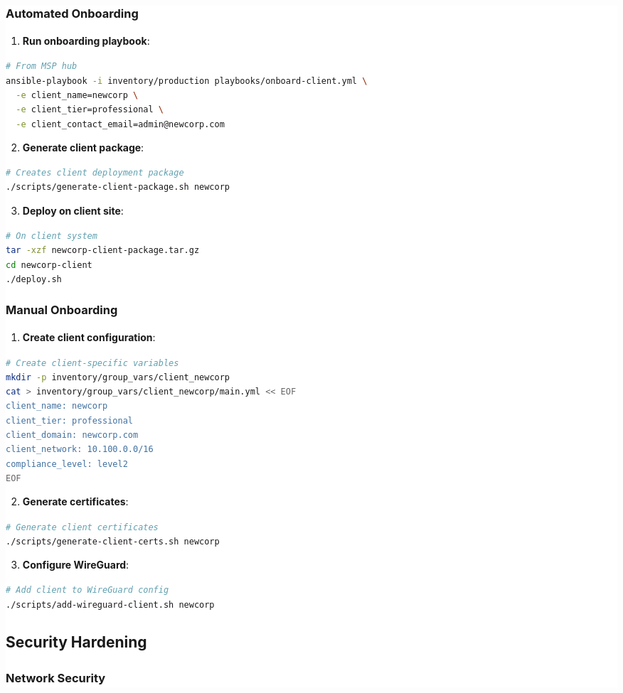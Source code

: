 ### Automated Onboarding

1. **Run onboarding playbook**:
```bash
# From MSP hub
ansible-playbook -i inventory/production playbooks/onboard-client.yml \
  -e client_name=newcorp \
  -e client_tier=professional \
  -e client_contact_email=admin@newcorp.com
```

2. **Generate client package**:
```bash
# Creates client deployment package
./scripts/generate-client-package.sh newcorp
```

3. **Deploy on client site**:
```bash
# On client system
tar -xzf newcorp-client-package.tar.gz
cd newcorp-client
./deploy.sh
```

### Manual Onboarding

1. **Create client configuration**:
```bash
# Create client-specific variables
mkdir -p inventory/group_vars/client_newcorp
cat > inventory/group_vars/client_newcorp/main.yml << EOF
client_name: newcorp
client_tier: professional
client_domain: newcorp.com
client_network: 10.100.0.0/16
compliance_level: level2
EOF
```

2. **Generate certificates**:
```bash
# Generate client certificates
./scripts/generate-client-certs.sh newcorp
```

3. **Configure WireGuard**:
```bash
# Add client to WireGuard config
./scripts/add-wireguard-client.sh newcorp
```

## Security Hardening

### Network Security
